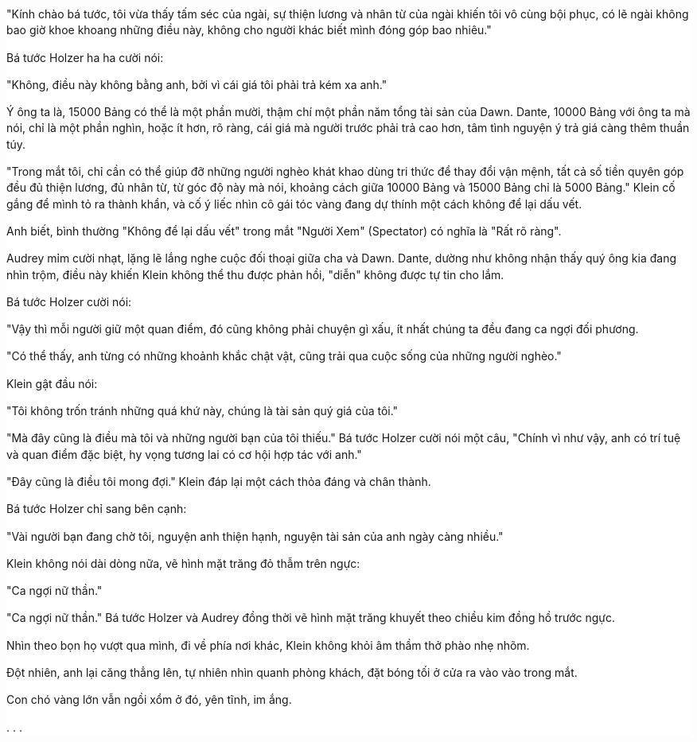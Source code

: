 "Kính chào bá tước, tôi vừa thấy tấm séc của ngài, sự thiện lương và nhân từ của ngài khiến tôi vô cùng bội phục, có lẽ ngài không bao giờ khoe khoang những điều này, không cho người khác biết mình đóng góp bao nhiêu."

Bá tước Holzer ha ha cười nói:

"Không, điều này không bằng anh, bởi vì cái giá tôi phải trả kém xa anh."

Ý ông ta là, 15000 Bảng có thể là một phần mười, thậm chí một phần năm tổng tài sản của Dawn. Dante, 10000 Bảng với ông ta mà nói, chỉ là một phần nghìn, hoặc ít hơn, rõ ràng, cái giá mà người trước phải trả cao hơn, tâm tình nguyện ý trả giá càng thêm thuần túy.

"Trong mắt tôi, chỉ cần có thể giúp đỡ những người nghèo khát khao dùng tri thức để thay đổi vận mệnh, tất cả số tiền quyên góp đều đủ thiện lương, đủ nhân từ, từ góc độ này mà nói, khoảng cách giữa 10000 Bảng và 15000 Bảng chỉ là 5000 Bảng." Klein cố gắng để mình tỏ ra thành khẩn, và cố ý liếc nhìn cô gái tóc vàng đang dự thính một cách không để lại dấu vết.

Anh biết, bình thường "Không để lại dấu vết" trong mắt "Người Xem" (Spectator) có nghĩa là "Rất rõ ràng".

Audrey mỉm cười nhạt, lặng lẽ lắng nghe cuộc đối thoại giữa cha và Dawn. Dante, dường như không nhận thấy quý ông kia đang nhìn trộm, điều này khiến Klein không thể thu được phản hồi, "diễn" không được tự tin cho lắm.

Bá tước Holzer cười nói:

"Vậy thì mỗi người giữ một quan điểm, đó cũng không phải chuyện gì xấu, ít nhất chúng ta đều đang ca ngợi đối phương.

"Có thể thấy, anh từng có những khoảnh khắc chật vật, cũng trải qua cuộc sống của những người nghèo."

Klein gật đầu nói:

"Tôi không trốn tránh những quá khứ này, chúng là tài sản quý giá của tôi."

"Mà đây cũng là điều mà tôi và những người bạn của tôi thiếu." Bá tước Holzer cười nói một câu, "Chính vì như vậy, anh có trí tuệ và quan điểm đặc biệt, hy vọng tương lai có cơ hội hợp tác với anh."

"Đây cũng là điều tôi mong đợi." Klein đáp lại một cách thỏa đáng và chân thành.

Bá tước Holzer chỉ sang bên cạnh:

"Vài người bạn đang chờ tôi, nguyện anh thiện hạnh, nguyện tài sản của anh ngày càng nhiều."

Klein không nói dài dòng nữa, vẽ hình mặt trăng đỏ thẫm trên ngực:

"Ca ngợi nữ thần."

"Ca ngợi nữ thần." Bá tước Holzer và Audrey đồng thời vẽ hình mặt trăng khuyết theo chiều kim đồng hồ trước ngực.

Nhìn theo bọn họ vượt qua mình, đi về phía nơi khác, Klein không khỏi âm thầm thở phào nhẹ nhõm.

Đột nhiên, anh lại căng thẳng lên, tự nhiên nhìn quanh phòng khách, đặt bóng tối ở cửa ra vào vào trong mắt.

Con chó vàng lớn vẫn ngồi xổm ở đó, yên tĩnh, im ắng.

. . .
